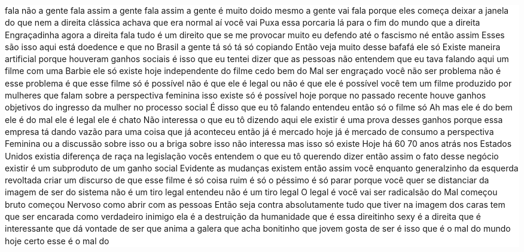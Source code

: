 fala não a gente fala assim a gente fala
assim a gente é muito doido mesmo a
gente vai fala porque eles começa deixar
a janela do que nem a direita clássica
achava que era normal aí você vai Puxa
essa porcaria lá para o fim do mundo que
a direita Engraçadinha agora a direita
fala tudo é um direito que se me
provocar muito eu defendo até o fascismo
né então assim Esses são isso aqui está
doedence e que no Brasil a gente tá só
tá só copiando Então veja muito desse
bafafá ele só Existe maneira artificial
porque houveram ganhos sociais é isso
que eu tentei dizer que as pessoas não
entendem
que eu tava falando aqui um filme com
uma Barbie ele só existe hoje
independente do filme cedo bem do Mal
ser engraçado você não ser problema não
é esse problema é que esse filme só é
possível não é que ele é legal ou não é
que ele é possível você tem um filme
produzido por mulheres que falam sobre a
perspectiva feminina isso existe
só é possível hoje porque no passado
recente houve ganhos objetivos
do ingresso da mulher no processo social
É disso que eu tô falando entendeu então
só o filme só Ah mas ele é do bem ele é
do mal ele é legal ele é chato Não
interessa o que eu tô dizendo aqui ele
existir é uma prova desses ganhos porque
essa empresa tá dando vazão para uma
coisa que já aconteceu então já é
mercado hoje já é mercado de consumo
a perspectiva Feminina ou a discussão
sobre isso ou a briga sobre isso não
interessa mas isso só existe Hoje há 60
70 anos atrás nos Estados Unidos existia
diferença de
raça na legislação vocês entendem o que
eu tô querendo dizer então assim o fato
desse negócio existir é um subproduto de
um ganho social Evidente
as mudanças existem então assim você
enquanto
generalzinho da esquerda revoltada
criar um discurso de que esse filme é só
coisa ruim é só o péssimo é só parar
porque você quer se distanciar da imagem
de ser do sistema não é um tiro legal
entendeu não é um tiro legal O legal é
você vai ser radicalsão do Mal começou
bruto começou Nervoso como abrir com as
pessoas Então seja contra absolutamente
tudo que tiver na imagem dos caras
tem que ser encarada como verdadeiro
inimigo ela é a destruição da humanidade
que é essa direitinho sexy é a direita
que é interessante que dá vontade de ser
que anima a galera que acha bonitinho
que jovem gosta de ser é isso que é o
mal do mundo hoje certo esse é o mal do